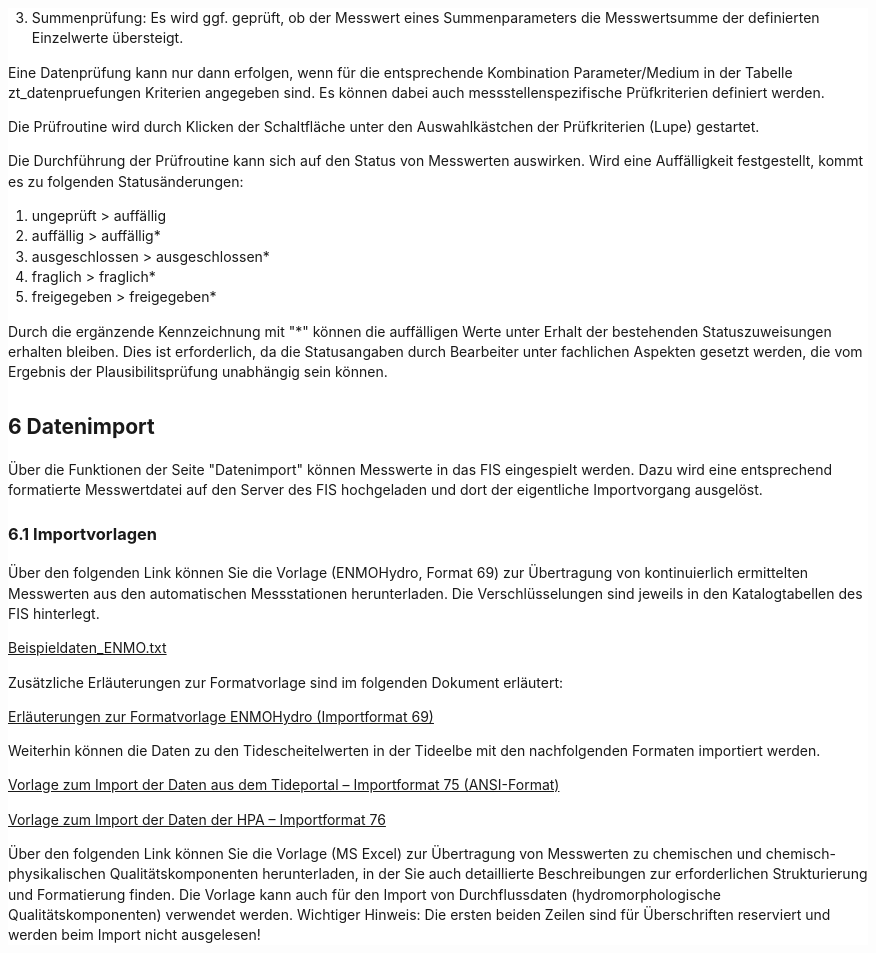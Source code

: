 3) Summenprüfung: Es wird ggf. geprüft, ob der Messwert eines Summenparameters die Messwertsumme der definierten Einzelwerte übersteigt.

Eine Datenprüfung kann nur dann erfolgen, wenn für die entsprechende Kombination Parameter/Medium in der Tabelle zt_datenpruefungen Kriterien angegeben sind. Es können dabei auch messstellenspezifische Prüfkriterien definiert werden.

Die Prüfroutine wird durch Klicken der Schaltfläche unter den Auswahlkästchen der Prüfkriterien (Lupe) gestartet.

Die Durchführung der Prüfroutine kann sich auf den Status von Messwerten auswirken. Wird eine Auffälligkeit festgestellt, kommt es zu folgenden Statusänderungen:

1) ungeprüft > auffällig
2) auffällig > auffällig*
2) ausgeschlossen > ausgeschlossen*
3) fraglich > fraglich*
4) freigegeben > freigegeben*

Durch die ergänzende Kennzeichnung mit "*" können die auffälligen Werte unter Erhalt der bestehenden Statuszuweisungen erhalten bleiben. Dies ist erforderlich, da die Statusangaben durch Bearbeiter unter fachlichen Aspekten gesetzt werden, die vom Ergebnis der Plausibilitsprüfung unabhängig sein können.

## <a id="6-Datenimport"></a>6 Datenimport

Über die Funktionen der Seite "Datenimport" können Messwerte in das FIS eingespielt werden. Dazu wird eine entsprechend formatierte Messwertdatei auf den Server des FIS hochgeladen und dort der eigentliche Importvorgang ausgelöst.

### <a id="6-1-Importvorlagen"></a>6.1 Importvorlagen

Über den folgenden Link können Sie die Vorlage (ENMOHydro, Format 69) zur Übertragung von kontinuierlich ermittelten Messwerten aus den automatischen Messstationen herunterladen. Die Verschlüsselungen sind jeweils in den Katalogtabellen des FIS hinterlegt.


[Beispieldaten_ENMO.txt](abbildungen/Vorlage_Importformat_69_ENMOHydro_Stand_21-03-2018.txt)

Zusätzliche Erläuterungen zur Formatvorlage sind im folgenden Dokument erläutert:


[Erläuterungen zur Formatvorlage ENMOHydro (Importformat 69)](abbildungen/Vorlage_Importformat_69_ENMOHydro_Erlaeuterungen.txt)

Weiterhin können die Daten zu den Tidescheitelwerten in der Tideelbe mit den nachfolgenden Formaten importiert werden.


[Vorlage zum Import der Daten aus dem Tideportal – Importformat 75 (ANSI-Format)](abbildungen/Vorlage_Importformat_75_Tideportal_Elbe.txt)


[Vorlage zum Import der Daten der HPA – Importformat 76](abbildungen/Vorlage_Importformat_76_Tidescheitel_HPA.txt) 

Über den folgenden Link können Sie die Vorlage (MS Excel) zur Übertragung von Messwerten zu chemischen und chemisch-physikalischen Qualitätskomponenten herunterladen, in der Sie auch detaillierte Beschreibungen zur erforderlichen Strukturierung und Formatierung finden. Die Vorlage kann auch für den Import von Durchflussdaten (hydromorphologische Qualitätskomponenten) verwendet werden. Wichtiger Hinweis: Die ersten beiden Zeilen sind für Überschriften reserviert und werden beim Import nicht ausgelesen!
